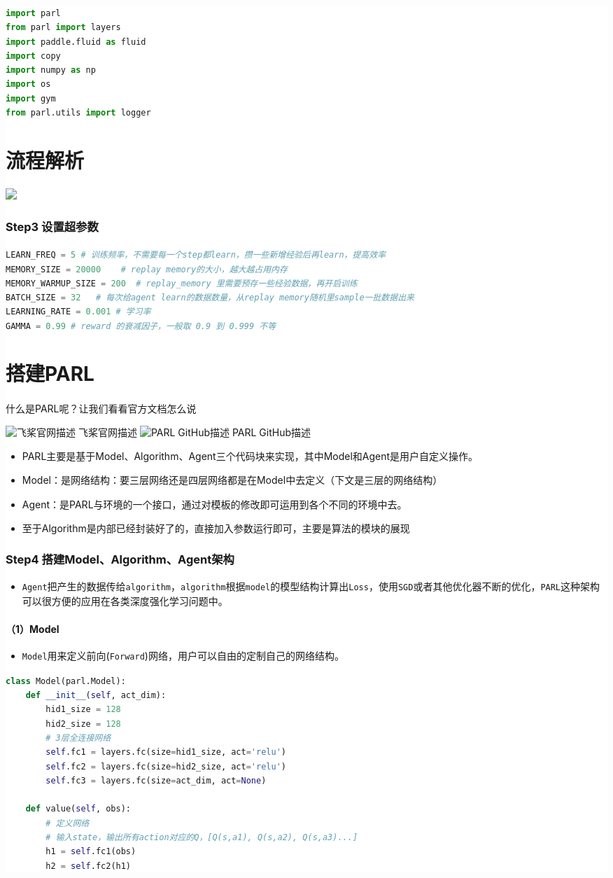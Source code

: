 
```python
import parl
from parl import layers
import paddle.fluid as fluid
import copy
import numpy as np
import os
import gym
from parl.utils import logger
```

# 流程解析
![](https://ai-studio-static-online.cdn.bcebos.com/25f4800e0c3b44bc9ddc908a4d3dba1793dc74f0f5a045e799771f0466b88e5b)


### Step3 设置超参数


```python
LEARN_FREQ = 5 # 训练频率，不需要每一个step都learn，攒一些新增经验后再learn，提高效率
MEMORY_SIZE = 20000    # replay memory的大小，越大越占用内存
MEMORY_WARMUP_SIZE = 200  # replay_memory 里需要预存一些经验数据，再开启训练
BATCH_SIZE = 32   # 每次给agent learn的数据数量，从replay memory随机里sample一批数据出来
LEARNING_RATE = 0.001 # 学习率
GAMMA = 0.99 # reward 的衰减因子，一般取 0.9 到 0.999 不等
```

# 搭建PARL
什么是PARL呢？让我们看看官方文档怎么说

![飞桨官网描述](https://ai-studio-static-online.cdn.bcebos.com/1f72929e036549d493dee85c2834b8a98e330c4ac6a447f08b647cab09e12bfa)         飞桨官网描述
![PARL GitHub描述](https://ai-studio-static-online.cdn.bcebos.com/9a19623bdf41411ca07c089d3cf0f64752e0eb51a58a47e694bc4e4614079078)       PARL GitHub描述

* PARL主要是基于Model、Algorithm、Agent三个代码块来实现，其中Model和Agent是用户自定义操作。
* Model：是网络结构：要三层网络还是四层网络都是在Model中去定义（下文是三层的网络结构）
* Agent：是PARL与环境的一个接口，通过对模板的修改即可运用到各个不同的环境中去。

* 至于Algorithm是内部已经封装好了的，直接加入参数运行即可，主要是算法的模块的展现


### Step4 搭建Model、Algorithm、Agent架构
* `Agent`把产生的数据传给`algorithm`，`algorithm`根据`model`的模型结构计算出`Loss`，使用`SGD`或者其他优化器不断的优化，`PARL`这种架构可以很方便的应用在各类深度强化学习问题中。

#### （1）Model
* `Model`用来定义前向(`Forward`)网络，用户可以自由的定制自己的网络结构。


```python
class Model(parl.Model):
    def __init__(self, act_dim):
        hid1_size = 128
        hid2_size = 128
        # 3层全连接网络
        self.fc1 = layers.fc(size=hid1_size, act='relu')
        self.fc2 = layers.fc(size=hid2_size, act='relu')
        self.fc3 = layers.fc(size=act_dim, act=None)

    def value(self, obs):
        # 定义网络
        # 输入state，输出所有action对应的Q，[Q(s,a1), Q(s,a2), Q(s,a3)...]
        h1 = self.fc1(obs)
        h2 = self.fc2(h1)
```